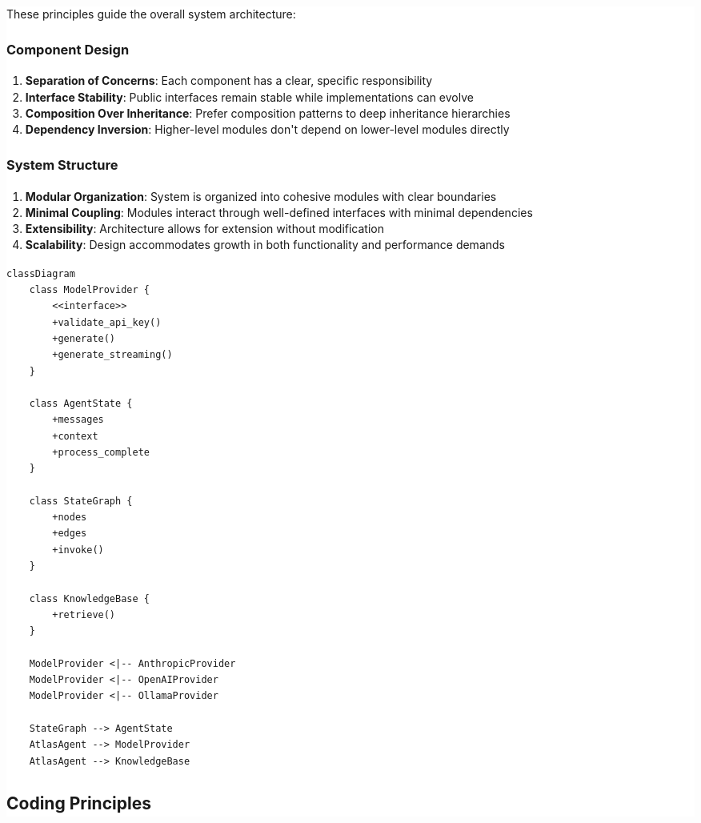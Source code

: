 These principles guide the overall system architecture:

### Component Design

1. **Separation of Concerns**: Each component has a clear, specific responsibility
2. **Interface Stability**: Public interfaces remain stable while implementations can evolve
3. **Composition Over Inheritance**: Prefer composition patterns to deep inheritance hierarchies
4. **Dependency Inversion**: Higher-level modules don't depend on lower-level modules directly

### System Structure

1. **Modular Organization**: System is organized into cohesive modules with clear boundaries
2. **Minimal Coupling**: Modules interact through well-defined interfaces with minimal dependencies
3. **Extensibility**: Architecture allows for extension without modification
4. **Scalability**: Design accommodates growth in both functionality and performance demands

```mermaid
classDiagram
    class ModelProvider {
        <<interface>>
        +validate_api_key()
        +generate()
        +generate_streaming()
    }

    class AgentState {
        +messages
        +context
        +process_complete
    }

    class StateGraph {
        +nodes
        +edges
        +invoke()
    }

    class KnowledgeBase {
        +retrieve()
    }

    ModelProvider <|-- AnthropicProvider
    ModelProvider <|-- OpenAIProvider
    ModelProvider <|-- OllamaProvider

    StateGraph --> AgentState
    AtlasAgent --> ModelProvider
    AtlasAgent --> KnowledgeBase
```

## Coding Principles
